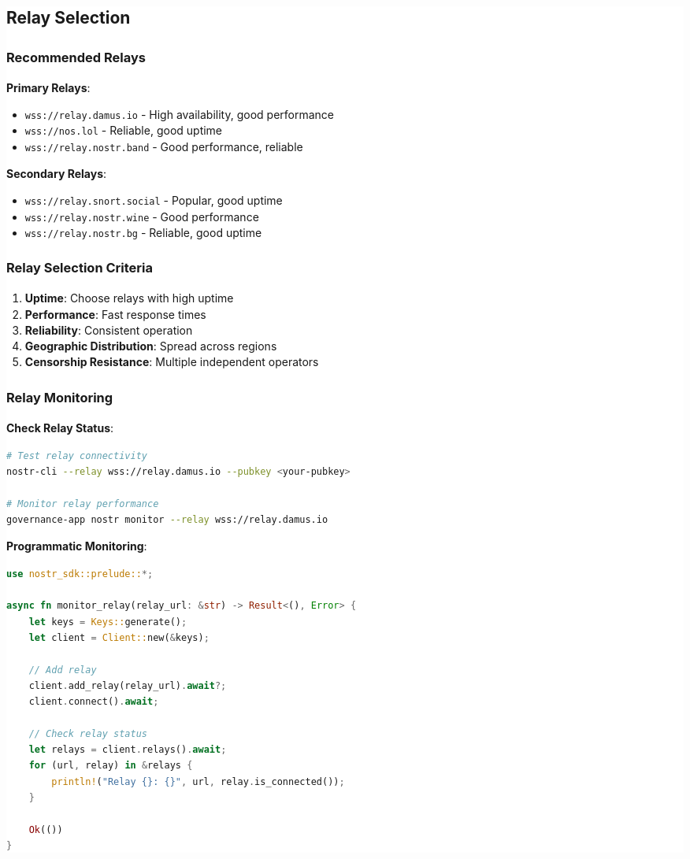 ## Relay Selection

### Recommended Relays

**Primary Relays**:
- `wss://relay.damus.io` - High availability, good performance
- `wss://nos.lol` - Reliable, good uptime
- `wss://relay.nostr.band` - Good performance, reliable

**Secondary Relays**:
- `wss://relay.snort.social` - Popular, good uptime
- `wss://relay.nostr.wine` - Good performance
- `wss://relay.nostr.bg` - Reliable, good uptime

### Relay Selection Criteria

1. **Uptime**: Choose relays with high uptime
2. **Performance**: Fast response times
3. **Reliability**: Consistent operation
4. **Geographic Distribution**: Spread across regions
5. **Censorship Resistance**: Multiple independent operators

### Relay Monitoring

**Check Relay Status**:
```bash
# Test relay connectivity
nostr-cli --relay wss://relay.damus.io --pubkey <your-pubkey>

# Monitor relay performance
governance-app nostr monitor --relay wss://relay.damus.io
```

**Programmatic Monitoring**:
```rust
use nostr_sdk::prelude::*;

async fn monitor_relay(relay_url: &str) -> Result<(), Error> {
    let keys = Keys::generate();
    let client = Client::new(&keys);
    
    // Add relay
    client.add_relay(relay_url).await?;
    client.connect().await;
    
    // Check relay status
    let relays = client.relays().await;
    for (url, relay) in &relays {
        println!("Relay {}: {}", url, relay.is_connected());
    }
    
    Ok(())
}
```
